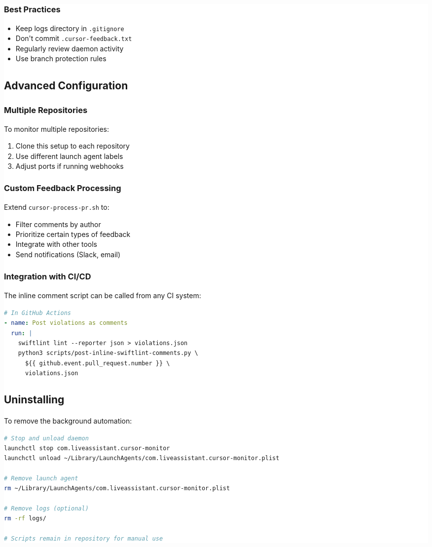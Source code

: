 ### Best Practices

- Keep logs directory in `.gitignore`
- Don't commit `.cursor-feedback.txt`
- Regularly review daemon activity
- Use branch protection rules

## Advanced Configuration

### Multiple Repositories

To monitor multiple repositories:

1. Clone this setup to each repository
2. Use different launch agent labels
3. Adjust ports if running webhooks

### Custom Feedback Processing

Extend `cursor-process-pr.sh` to:
- Filter comments by author
- Prioritize certain types of feedback
- Integrate with other tools
- Send notifications (Slack, email)

### Integration with CI/CD

The inline comment script can be called from any CI system:

```yaml
# In GitHub Actions
- name: Post violations as comments
  run: |
    swiftlint lint --reporter json > violations.json
    python3 scripts/post-inline-swiftlint-comments.py \
      ${{ github.event.pull_request.number }} \
      violations.json
```

## Uninstalling

To remove the background automation:

```bash
# Stop and unload daemon
launchctl stop com.liveassistant.cursor-monitor
launchctl unload ~/Library/LaunchAgents/com.liveassistant.cursor-monitor.plist

# Remove launch agent
rm ~/Library/LaunchAgents/com.liveassistant.cursor-monitor.plist

# Remove logs (optional)
rm -rf logs/

# Scripts remain in repository for manual use
```
